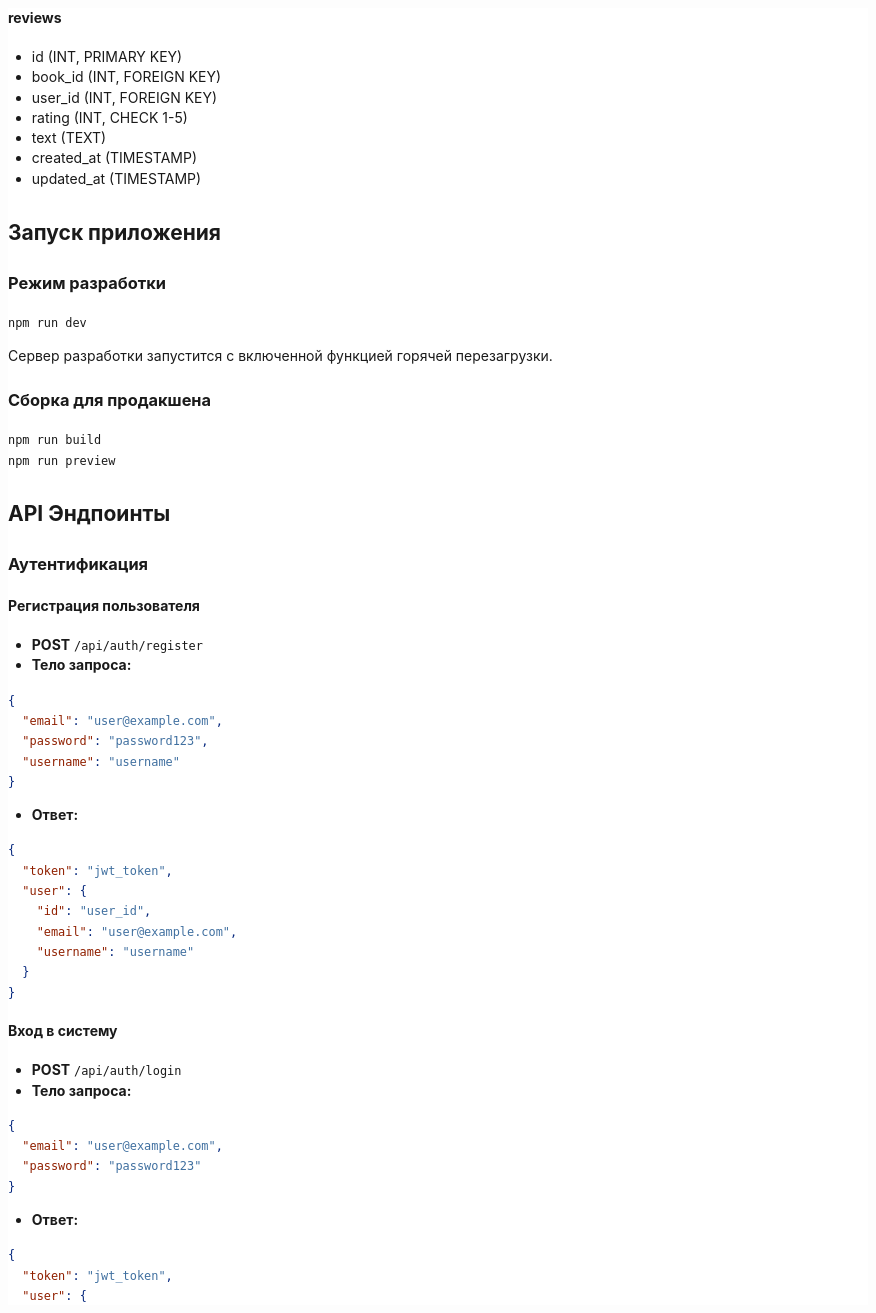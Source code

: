 #### reviews
- id (INT, PRIMARY KEY)
- book_id (INT, FOREIGN KEY)
- user_id (INT, FOREIGN KEY)
- rating (INT, CHECK 1-5)
- text (TEXT)
- created_at (TIMESTAMP)
- updated_at (TIMESTAMP)

## Запуск приложения

### Режим разработки
```bash
npm run dev
```
Сервер разработки запустится с включенной функцией горячей перезагрузки.

### Сборка для продакшена
```bash
npm run build
npm run preview
```

## API Эндпоинты

### Аутентификация

#### Регистрация пользователя
- **POST** `/api/auth/register`
- **Тело запроса:**
```json
{
  "email": "user@example.com",
  "password": "password123",
  "username": "username"
}
```
- **Ответ:** 
```json
{
  "token": "jwt_token",
  "user": {
    "id": "user_id",
    "email": "user@example.com",
    "username": "username"
  }
}
```

#### Вход в систему
- **POST** `/api/auth/login`
- **Тело запроса:**
```json
{
  "email": "user@example.com",
  "password": "password123"
}
```
- **Ответ:** 
```json
{
  "token": "jwt_token",
  "user": {
```